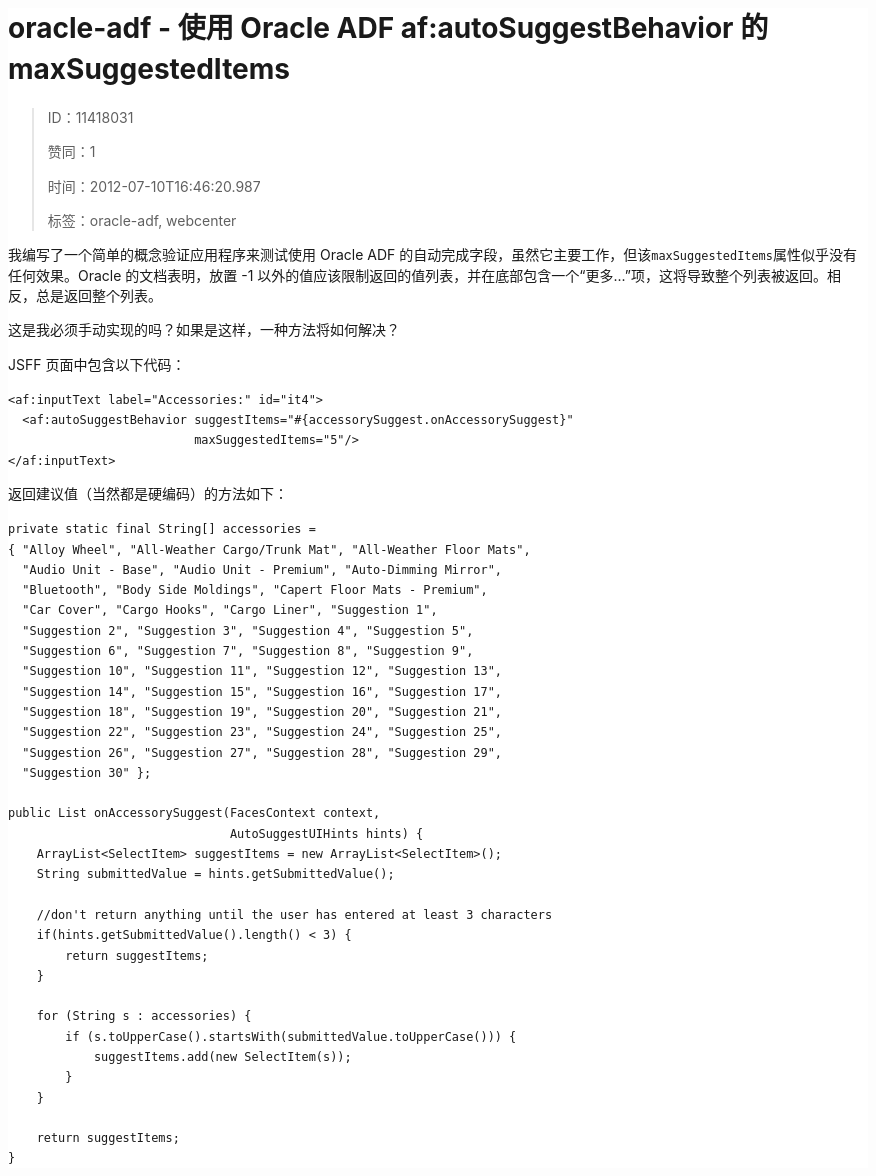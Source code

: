 # oracle-adf - 使用 Oracle ADF af:autoSuggestBehavior 的 maxSuggestedItems

> ID：11418031
> 
> 赞同：1
> 
> 时间：2012-07-10T16:46:20.987
> 
> 标签：oracle-adf, webcenter

我编写了一个简单的概念验证应用程序来测试使用 Oracle ADF 的自动完成字段，虽然它主要工作，但该`maxSuggestedItems`属性似乎没有任何效果。Oracle 的文档表明，放置 -1 以外的值应该限制返回的值列表，并在底部包含一个“更多...”项，这将导致整个列表被返回。相反，总是返回整个列表。

这是我必须手动实现的吗？如果是这样，一种方法将如何解决？

JSFF 页面中包含以下代码：

```
<af:inputText label="Accessories:" id="it4">
  <af:autoSuggestBehavior suggestItems="#{accessorySuggest.onAccessorySuggest}"
                          maxSuggestedItems="5"/>
</af:inputText> 
```

返回建议值（当然都是硬编码）的方法如下：

```
private static final String[] accessories =
{ "Alloy Wheel", "All-Weather Cargo/Trunk Mat", "All-Weather Floor Mats",
  "Audio Unit - Base", "Audio Unit - Premium", "Auto-Dimming Mirror",
  "Bluetooth", "Body Side Moldings", "Capert Floor Mats - Premium",
  "Car Cover", "Cargo Hooks", "Cargo Liner", "Suggestion 1",
  "Suggestion 2", "Suggestion 3", "Suggestion 4", "Suggestion 5",
  "Suggestion 6", "Suggestion 7", "Suggestion 8", "Suggestion 9",
  "Suggestion 10", "Suggestion 11", "Suggestion 12", "Suggestion 13",
  "Suggestion 14", "Suggestion 15", "Suggestion 16", "Suggestion 17",
  "Suggestion 18", "Suggestion 19", "Suggestion 20", "Suggestion 21",
  "Suggestion 22", "Suggestion 23", "Suggestion 24", "Suggestion 25",
  "Suggestion 26", "Suggestion 27", "Suggestion 28", "Suggestion 29",
  "Suggestion 30" };

public List onAccessorySuggest(FacesContext context,
                               AutoSuggestUIHints hints) {
    ArrayList<SelectItem> suggestItems = new ArrayList<SelectItem>();
    String submittedValue = hints.getSubmittedValue();

    //don't return anything until the user has entered at least 3 characters
    if(hints.getSubmittedValue().length() < 3) {
        return suggestItems;
    }

    for (String s : accessories) {
        if (s.toUpperCase().startsWith(submittedValue.toUpperCase())) {
            suggestItems.add(new SelectItem(s));
        }
    }

    return suggestItems;
} 
```
